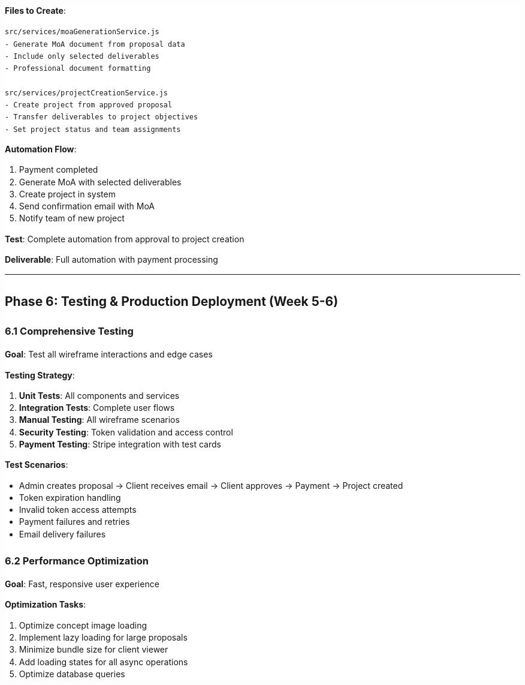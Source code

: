 **Files to Create**:
```
src/services/moaGenerationService.js
- Generate MoA document from proposal data
- Include only selected deliverables
- Professional document formatting

src/services/projectCreationService.js  
- Create project from approved proposal
- Transfer deliverables to project objectives
- Set project status and team assignments
```

**Automation Flow**:
1. Payment completed
2. Generate MoA with selected deliverables
3. Create project in system
4. Send confirmation email with MoA
5. Notify team of new project

**Test**: Complete automation from approval to project creation

**Deliverable**: Full automation with payment processing

---

## Phase 6: Testing & Production Deployment (Week 5-6)

### 6.1 Comprehensive Testing
**Goal**: Test all wireframe interactions and edge cases

**Testing Strategy**:
1. **Unit Tests**: All components and services
2. **Integration Tests**: Complete user flows
3. **Manual Testing**: All wireframe scenarios
4. **Security Testing**: Token validation and access control
5. **Payment Testing**: Stripe integration with test cards

**Test Scenarios**:
- Admin creates proposal → Client receives email → Client approves → Payment → Project created
- Token expiration handling
- Invalid token access attempts
- Payment failures and retries
- Email delivery failures

### 6.2 Performance Optimization
**Goal**: Fast, responsive user experience

**Optimization Tasks**:
1. Optimize concept image loading
2. Implement lazy loading for large proposals
3. Minimize bundle size for client viewer
4. Add loading states for all async operations
5. Optimize database queries
